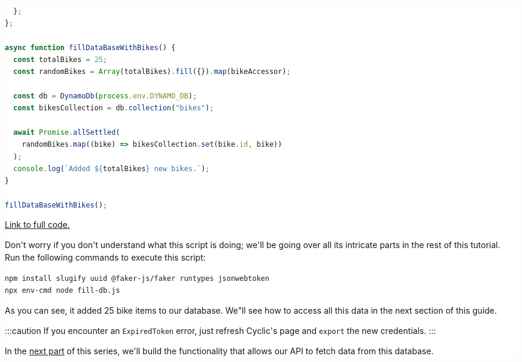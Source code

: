 ```javascript
  };
};

async function fillDataBaseWithBikes() {
  const totalBikes = 25;
  const randomBikes = Array(totalBikes).fill({}).map(bikeAccessor);

  const db = DynamoDb(process.env.DYNAMO_DB);
  const bikesCollection = db.collection("bikes");

  await Promise.allSettled(
    randomBikes.map((bike) => bikesCollection.set(bike.id, bike))
  );
  console.log(`Added ${totalBikes} new bikes.`);
}

fillDataBaseWithBikes();
```

[Link to full code.](https://github.com/cyclic-software/bikes-api/blob/main/fill-db.js)

Don't worry if you don't understand what this script is doing; we'll be going over all its intricate parts in the rest of this tutorial. Run the following commands to execute this script: 

```bash
npm install slugify uuid @faker-js/faker runtypes jsonwebtoken
npx env-cmd node fill-db.js
```

As you can see, it added 25 bike items to our database. We"ll see how to access all this data in the next section of this guide.

:::caution
If you encounter an `ExpiredToken` error, just refresh Cyclic's page and `export` the new credentials.
:::

In the [next part](./part-2) of this series, we'll build the functionality that allows our API to fetch data from this database.